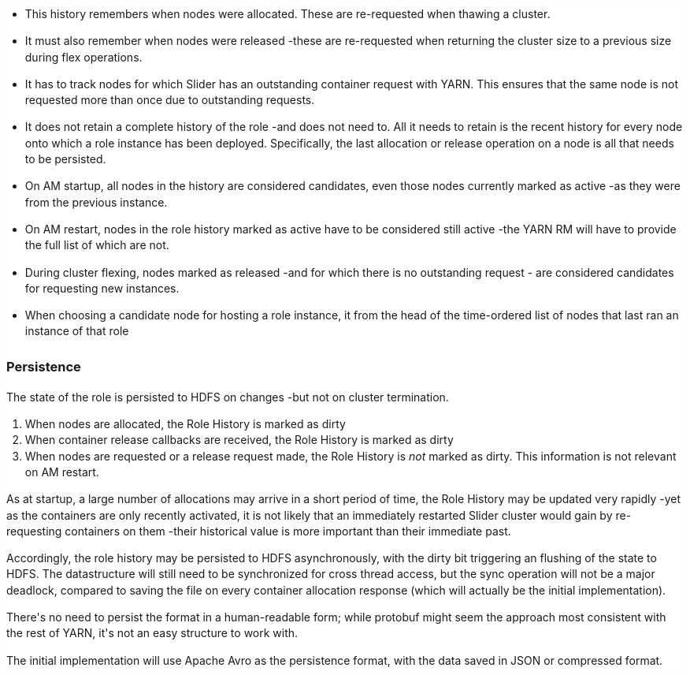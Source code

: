 * This history remembers when nodes were allocated. These are re-requested
when thawing a cluster.

* It must also remember when nodes were released -these are re-requested
when returning the cluster size to a previous size during flex operations.

* It has to track nodes for which Slider has an outstanding container request
with YARN. This ensures that the same node is not requested more than once
due to outstanding requests.

* It does not retain a complete history of the role -and does not need to.
All it needs to retain is the recent history for every node onto which a role
instance has been deployed. Specifically, the last allocation or release
operation on a node is all that needs to be persisted.

* On AM startup, all nodes in the history are considered candidates, even those nodes currently marked
as active -as they were from the previous instance.

* On AM restart, nodes in the role history marked as active have to be considered
still active -the YARN RM will have to provide the full list of which are not.

* During cluster flexing, nodes marked as released -and for which there is no
outstanding request - are considered candidates for requesting new instances.

* When choosing a candidate node for hosting a role instance, it from the head
of the time-ordered list of nodes that last ran an instance of that role

### Persistence

The state of the role is persisted to HDFS on changes -but not on cluster
termination.

1. When nodes are allocated, the Role History is marked as dirty
1. When container release callbacks are received, the Role History is marked as dirty
1. When nodes are requested or a release request made, the Role History is *not*
 marked as dirty. This information is not relevant on AM restart.

As at startup, a large number of allocations may arrive in a short period of time,
the Role History may be updated very rapidly -yet as the containers are
only recently activated, it is not likely that an immediately restarted Slider
cluster would gain by re-requesting containers on them -their historical
value is more important than their immediate past.

Accordingly, the role history may be persisted to HDFS asynchronously, with
the dirty bit triggering an flushing of the state to HDFS. The datastructure
will still need to be synchronized for cross thread access, but the 
sync operation will not be a major deadlock, compared to saving the file on every
container allocation response (which will actually be the initial implementation).

There's no need to persist the format in a human-readable form; while protobuf
might seem the approach most consistent with the rest of YARN, it's not
an easy structure to work with.

The initial implementation will use Apache Avro as the persistence format,
with the data saved in JSON or compressed format.
